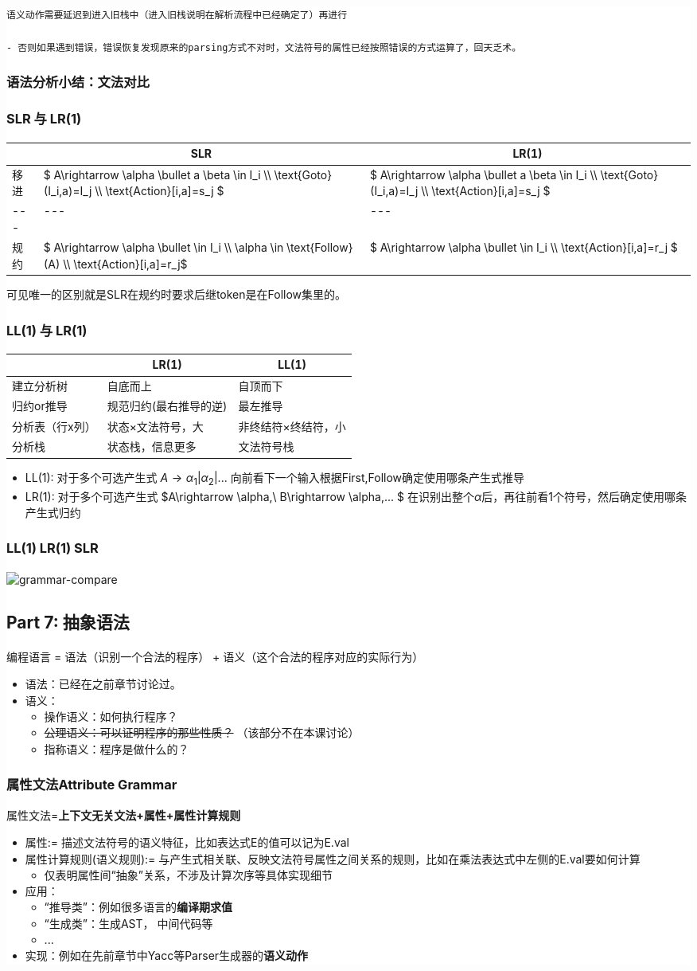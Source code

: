     语义动作需要延迟到进入旧栈中（进入旧栈说明在解析流程中已经确定了）再进行

    - 否则如果遇到错误，错误恢复发现原来的parsing方式不对时，文法符号的属性已经按照错误的方式运算了，回天乏术。

### 语法分析小结：文法对比

### SLR 与 LR(1)

|         | SLR                                                                                                     | LR(1)                                                                                                   |
| ------- | ------------------------------------------------------------------------------------------------------- | ------------------------------------------------------------------------------------------------------- |
| 移   进 | $ A\rightarrow \alpha \bullet a \beta \in I_i \\\\ \text{Goto}(I_i,a)=I_j \\\\ \text{Action}[i,a]=s_j $ | $ A\rightarrow \alpha \bullet a \beta \in I_i \\\\ \text{Goto}(I_i,a)=I_j \\\\ \text{Action}[i,a]=s_j $ |
| ---     | ---                                                                                                     | ---                                                                                                     |
| 规   约 | $ A\rightarrow \alpha \bullet \in I_i \\\\ \alpha \in \text{Follow}(A) \\\\ \text{Action}[i,a]=r_j$     | $ A\rightarrow \alpha \bullet \in I_i \\\\ \text{Action}[i,a]=r_j $                                     |

可见唯一的区别就是SLR在规约时要求后继token是在Follow集里的。

### LL(1) 与 LR(1)

|                 | LR(1)                  | LL(1)               |
| --------------- | ---------------------- | ------------------- |
| 建立分析树      | 自底而上               | 自顶而下            |
| 归约or推导      | 规范归约(最右推导的逆) | 最左推导            |
| 分析表（行x列） | 状态×文法符号，大      | 非终结符×终结符，小 |
| 分析栈          | 状态栈，信息更多       | 文法符号栈          |

- LL(1): 对于多个可选产生式 $A\rightarrow \alpha_1|\alpha_2|...$ 向前看下一个输入根据First,Follow确定使用哪条产生式推导
- LR(1): 对于多个可选产生式 $A\rightarrow \alpha,\ B\rightarrow \alpha,... $ 在识别出整个$\alpha$后，再往前看1个符号，然后确定使用哪条产生式归约

### LL(1) LR(1) SLR

![grammar-compare](grammar-compare.png)

## Part 7: 抽象语法

编程语言 = 语法（识别一个合法的程序） \+ 语义（这个合法的程序对应的实际行为）

- 语法：已经在之前章节讨论过。
- 语义：
  - 操作语义：如何执行程序？
  - ~~公理语义：可以证明程序的那些性质？~~ （该部分不在本课讨论）
  - 指称语义：程序是做什么的？

### 属性文法Attribute Grammar

属性文法=**上下文无关文法+属性+属性计算规则**

- 属性:= 描述文法符号的语义特征，比如表达式E的值可以记为E.val
- 属性计算规则(语义规则):= 与产生式相关联、反映文法符号属性之间关系的规则，比如在乘法表达式中左侧的E.val要如何计算
  - 仅表明属性间“抽象”关系，不涉及计算次序等具体实现细节
- 应用：
  - “推导类”：例如很多语言的**编译期求值**
  - “生成类”：生成AST， 中间代码等
  - ...
- 实现：例如在先前章节中Yacc等Parser生成器的**语义动作**
